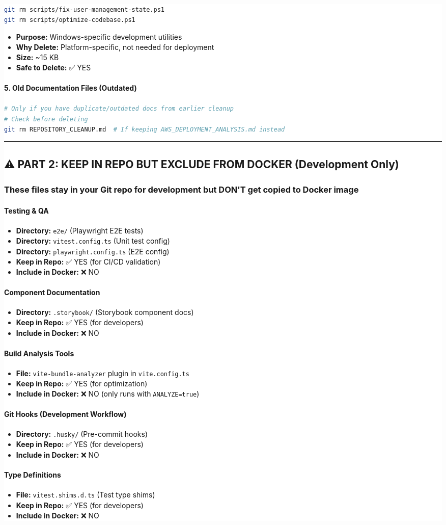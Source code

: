 ```bash
git rm scripts/fix-user-management-state.ps1
git rm scripts/optimize-codebase.ps1
```

- **Purpose:** Windows-specific development utilities
- **Why Delete:** Platform-specific, not needed for deployment
- **Size:** ~15 KB
- **Safe to Delete:** ✅ YES

#### 5. Old Documentation Files (Outdated)

```bash
# Only if you have duplicate/outdated docs from earlier cleanup
# Check before deleting
git rm REPOSITORY_CLEANUP.md  # If keeping AWS_DEPLOYMENT_ANALYSIS.md instead
```

---

## ⚠️ PART 2: KEEP IN REPO BUT EXCLUDE FROM DOCKER (Development Only)

### These files stay in your Git repo for development but DON'T get copied to Docker image

#### Testing & QA

- **Directory:** `e2e/` (Playwright E2E tests)
- **Directory:** `vitest.config.ts` (Unit test config)
- **Directory:** `playwright.config.ts` (E2E config)
- **Keep in Repo:** ✅ YES (for CI/CD validation)
- **Include in Docker:** ❌ NO

#### Component Documentation

- **Directory:** `.storybook/` (Storybook component docs)
- **Keep in Repo:** ✅ YES (for developers)
- **Include in Docker:** ❌ NO

#### Build Analysis Tools

- **File:** `vite-bundle-analyzer` plugin in `vite.config.ts`
- **Keep in Repo:** ✅ YES (for optimization)
- **Include in Docker:** ❌ NO (only runs with `ANALYZE=true`)

#### Git Hooks (Development Workflow)

- **Directory:** `.husky/` (Pre-commit hooks)
- **Keep in Repo:** ✅ YES (for developers)
- **Include in Docker:** ❌ NO

#### Type Definitions

- **File:** `vitest.shims.d.ts` (Test type shims)
- **Keep in Repo:** ✅ YES (for developers)
- **Include in Docker:** ❌ NO
